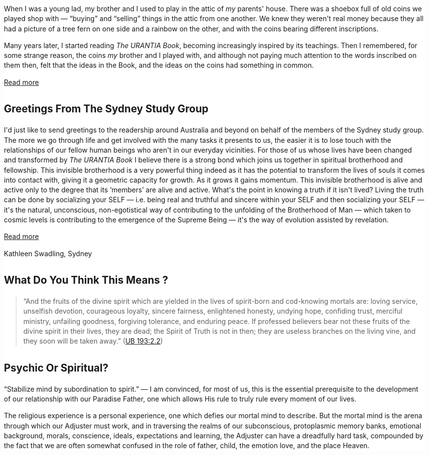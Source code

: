 When I was a young lad, my brother and I used to play in the attic of $m y$ parents' house. There was a shoebox full of old coins we played shop with — “buying” and “selling” things in the attic from one another. We knew they weren't real money because they all had a picture of a tree fern on one side and a rainbow on the other, and with the coins bearing different inscriptions.

Many years later, I started reading _The URANTIA Book_, becoming increasingly inspired by its teachings. Then I remembered, for some strange reason, the coins $m y$ brother and I played with, and although not paying much attention to the words inscribed on them then, felt that the ideas in the Book, and the ideas on the coins had something in common.

[Read more](/en/article/Tony_Rudd/Old_coins_in_a_shoebox)
<br style="clear:both;"/>

## Greetings From The Sydney Study Group

I'd just like to send greetings to the readership around Australia and beyond on behalf of the members of the Sydney study group. The more we go through life and get involved with the many tasks it presents to us, the easier it is to lose touch with the relationships of our fellow human beings who aren't in our everyday vicinities. For those of us whose lives have been changed and transformed by _The URANTIA Book_ I believe there is a strong bond which joins us together in spiritual brotherhood and fellowship. This invisible brotherhood is a very powerful thing indeed as it has the potential to transform the lives of souls it comes into contact with, giving it a geometric capacity for growth. As it grows it gains momentum. This invisible brotherhood is alive and active only to the degree that its ‘members’ are alive and active. What's the point in knowing a truth if it isn't lived? Living the truth can be done by socializing your SELF — i.e. being real and truthful and sincere within your SELF and then socializing your SELF — it's the natural, unconscious, non-egotistical way of contributing to the unfolding of the Brotherhood of Man — which taken to cosmic levels is contributing to the emergence of the Supreme Being — it's the way of evolution assisted by revelation.

[Read more](/en/article/Kathleen_Swadling/Greetings_From_The_Sydney_Study_Group)

Kathleen Swadling, Sydney


## What Do You Think This Means ?

> “And the fruits of the divine spirit which are yielded in the lives of spirit-born and cod-knowing mortals are: loving service, unselfish devotion, courageous loyalty, sincere fairness, enlightened honesty, undying hope, confiding trust, merciful ministry, unfailing goodness, forgiving tolerance, and enduring peace. If professed believers bear not these fruits of the divine spirit in their lives, they are dead; the Spirit of Truth is not in then; they are useless branches on the living vine, and they soon will be taken away.” (<a id="a163_535"></a>[UB 193:2.2](/en/The_Urantia_Book/193#p2_2))

## Psychic Or Spiritual?

“Stabilize mind by subordination to spirit.” — I am convinced, for most of us, this is the essential prerequisite to the development of our relationship with our Paradise Father, one which allows His rule to truly rule every moment of our lives.

The religious experience is a personal experience, one which defies our mortal mind to describe. But the mortal mind is the arena through which our Adjuster must work, and in traversing the realms of our subconscious, protoplasmic memory banks, emotional background, morals, conscience, ideals, expectations and learning, the Adjuster can have a dreadfully hard task, compounded by the fact that we are often somewhat confused in the role of father, child, the emotion love, and the place Heaven.
